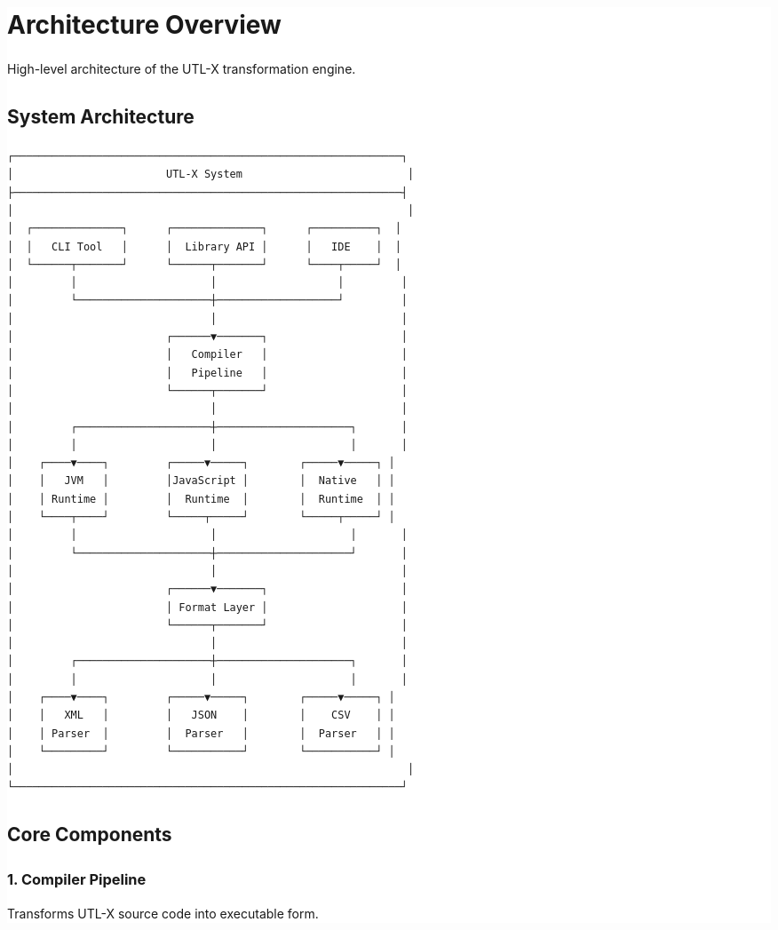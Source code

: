 # Architecture Overview

High-level architecture of the UTL-X transformation engine.

## System Architecture

```
┌─────────────────────────────────────────────────────────────┐
│                        UTL-X System                          │
├─────────────────────────────────────────────────────────────┤
│                                                              │
│  ┌──────────────┐      ┌──────────────┐      ┌──────────┐  │
│  │   CLI Tool   │      │  Library API │      │   IDE    │  │
│  └──────┬───────┘      └──────┬───────┘      └────┬─────┘  │
│         │                     │                   │         │
│         └─────────────────────┼───────────────────┘         │
│                               │                             │
│                        ┌──────▼───────┐                     │
│                        │   Compiler   │                     │
│                        │   Pipeline   │                     │
│                        └──────┬───────┘                     │
│                               │                             │
│         ┌─────────────────────┼─────────────────────┐       │
│         │                     │                     │       │
│    ┌────▼────┐         ┌─────▼─────┐        ┌─────▼─────┐ │
│    │   JVM   │         │JavaScript │        │  Native   │ │
│    │ Runtime │         │  Runtime  │        │  Runtime  │ │
│    └────┬────┘         └─────┬─────┘        └─────┬─────┘ │
│         │                     │                     │       │
│         └─────────────────────┼─────────────────────┘       │
│                               │                             │
│                        ┌──────▼───────┐                     │
│                        │ Format Layer │                     │
│                        └──────┬───────┘                     │
│                               │                             │
│         ┌─────────────────────┼─────────────────────┐       │
│         │                     │                     │       │
│    ┌────▼────┐         ┌─────▼─────┐        ┌─────▼─────┐ │
│    │   XML   │         │   JSON    │        │    CSV    │ │
│    │ Parser  │         │  Parser   │        │  Parser   │ │
│    └─────────┘         └───────────┘        └───────────┘ │
│                                                              │
└─────────────────────────────────────────────────────────────┘
```

## Core Components

### 1. Compiler Pipeline

Transforms UTL-X source code into executable form.
